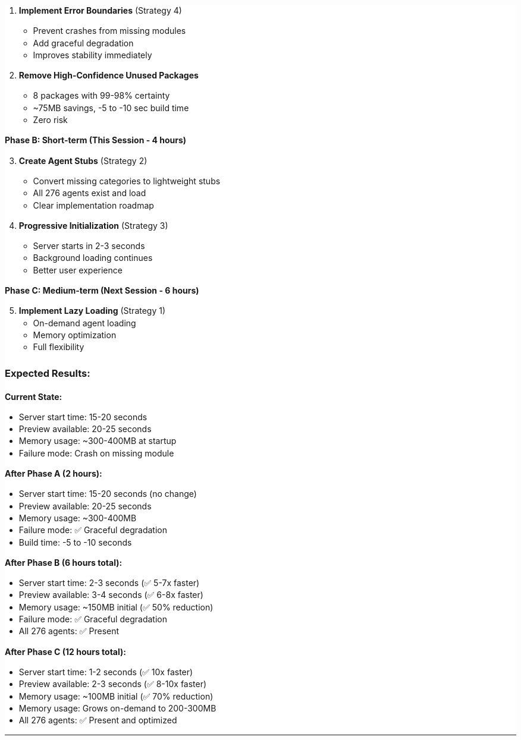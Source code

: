 1. **Implement Error Boundaries** (Strategy 4)
   - Prevent crashes from missing modules
   - Add graceful degradation
   - Improves stability immediately

2. **Remove High-Confidence Unused Packages**
   - 8 packages with 99-98% certainty
   - ~75MB savings, -5 to -10 sec build time
   - Zero risk

**Phase B: Short-term (This Session - 4 hours)**

3. **Create Agent Stubs** (Strategy 2)
   - Convert missing categories to lightweight stubs
   - All 276 agents exist and load
   - Clear implementation roadmap

4. **Progressive Initialization** (Strategy 3)
   - Server starts in 2-3 seconds
   - Background loading continues
   - Better user experience

**Phase C: Medium-term (Next Session - 6 hours)**

5. **Implement Lazy Loading** (Strategy 1)
   - On-demand agent loading
   - Memory optimization
   - Full flexibility

### **Expected Results:**

**Current State:**
- Server start time: 15-20 seconds
- Preview available: 20-25 seconds
- Memory usage: ~300-400MB at startup
- Failure mode: Crash on missing module

**After Phase A (2 hours):**
- Server start time: 15-20 seconds (no change)
- Preview available: 20-25 seconds
- Memory usage: ~300-400MB
- Failure mode: ✅ Graceful degradation
- Build time: -5 to -10 seconds

**After Phase B (6 hours total):**
- Server start time: 2-3 seconds (✅ 5-7x faster)
- Preview available: 3-4 seconds (✅ 6-8x faster)
- Memory usage: ~150MB initial (✅ 50% reduction)
- Failure mode: ✅ Graceful degradation
- All 276 agents: ✅ Present

**After Phase C (12 hours total):**
- Server start time: 1-2 seconds (✅ 10x faster)
- Preview available: 2-3 seconds (✅ 8-10x faster)
- Memory usage: ~100MB initial (✅ 70% reduction)
- Memory usage: Grows on-demand to 200-300MB
- All 276 agents: ✅ Present and optimized

---